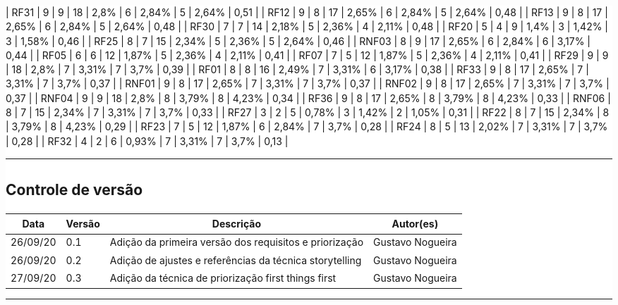 | RF31          | 9                  | 9                   | 18          | 2,8%    | 6              | 2,84%   | 5              | 2,64%   | 0,51       |
| RF12          | 9                  | 8                   | 17          | 2,65%   | 6              | 2,84%   | 5              | 2,64%   | 0,48       |
| RF13          | 9                  | 8                   | 17          | 2,65%   | 6              | 2,84%   | 5              | 2,64%   | 0,48       |
| RF30          | 7                  | 7                   | 14          | 2,18%   | 5              | 2,36%   | 4              | 2,11%   | 0,48       |
| RF20          | 5                  | 4                   | 9           | 1,4%    | 3              | 1,42%   | 3              | 1,58%   | 0,46       |
| RF25          | 8                  | 7                   | 15          | 2,34%   | 5              | 2,36%   | 5              | 2,64%   | 0,46       |
| RNF03         | 8                  | 9                   | 17          | 2,65%   | 6              | 2,84%   | 6              | 3,17%   | 0,44       |
| RF05          | 6                  | 6                   | 12          | 1,87%   | 5              | 2,36%   | 4              | 2,11%   | 0,41       |
| RF07          | 7                  | 5                   | 12          | 1,87%   | 5              | 2,36%   | 4              | 2,11%   | 0,41       |
| RF29          | 9                  | 9                   | 18          | 2,8%    | 7              | 3,31%   | 7              | 3,7%    | 0,39       |
| RF01          | 8                  | 8                   | 16          | 2,49%   | 7              | 3,31%   | 6              | 3,17%   | 0,38       |
| RF33          | 9                  | 8                   | 17          | 2,65%   | 7              | 3,31%   | 7              | 3,7%    | 0,37       |
| RNF01         | 9                  | 8                   | 17          | 2,65%   | 7              | 3,31%   | 7              | 3,7%    | 0,37       |
| RNF02         | 9                  | 8                   | 17          | 2,65%   | 7              | 3,31%   | 7              | 3,7%    | 0,37       |
| RNF04         | 9                  | 9                   | 18          | 2,8%    | 8              | 3,79%   | 8              | 4,23%   | 0,34       |
| RF36          | 9                  | 8                   | 17          | 2,65%   | 8              | 3,79%   | 8              | 4,23%   | 0,33       |
| RNF06         | 8                  | 7                   | 15          | 2,34%   | 7              | 3,31%   | 7              | 3,7%    | 0,33       |
| RF27          | 3                  | 2                   | 5           | 0,78%   | 3              | 1,42%   | 2              | 1,05%   | 0,31       |
| RF22          | 8                  | 7                   | 15          | 2,34%   | 8              | 3,79%   | 8              | 4,23%   | 0,29       |
| RF23          | 7                  | 5                   | 12          | 1,87%   | 6              | 2,84%   | 7              | 3,7%    | 0,28       |
| RF24          | 8                  | 5                   | 13          | 2,02%   | 7              | 3,31%   | 7              | 3,7%    | 0,28       |
| RF32          | 4                  | 2                   | 6           | 0,93%   | 7              | 3,31%   | 7              | 3,7%    | 0,13       |

---

## Controle de versão

| Data     | Versão | Descrição                                               | Autor(es)        |
| -------- | ------ | ------------------------------------------------------- | ---------------- |
| 26/09/20 | 0.1    | Adição da primeira versão dos requisitos e priorização  | Gustavo Nogueira |
| 26/09/20 | 0.2    | Adição de ajustes e referências da técnica storytelling | Gustavo Nogueira |
| 27/09/20 | 0.3    | Adição da técnica de priorização first things first     | Gustavo Nogueira |

---
